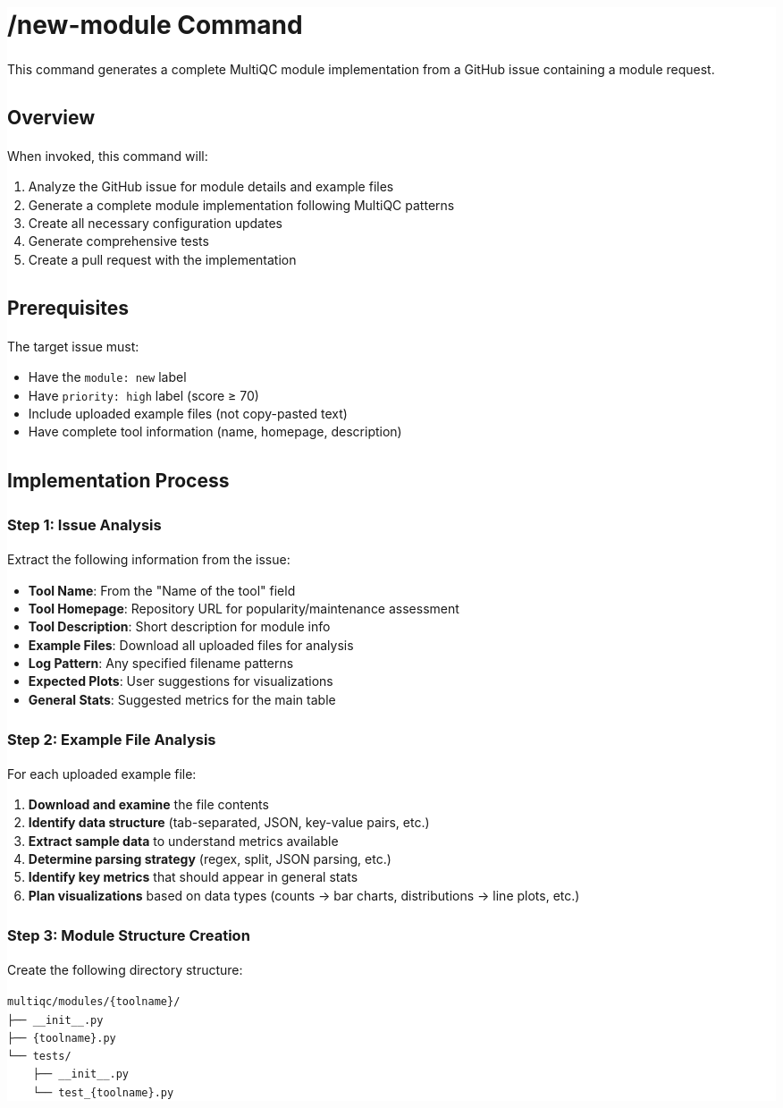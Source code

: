 # /new-module Command

This command generates a complete MultiQC module implementation from a GitHub issue containing a module request.

## Overview

When invoked, this command will:
1. Analyze the GitHub issue for module details and example files
2. Generate a complete module implementation following MultiQC patterns
3. Create all necessary configuration updates
4. Generate comprehensive tests
5. Create a pull request with the implementation

## Prerequisites

The target issue must:
- Have the `module: new` label
- Have `priority: high` label (score ≥ 70)
- Include uploaded example files (not copy-pasted text)
- Have complete tool information (name, homepage, description)

## Implementation Process

### Step 1: Issue Analysis

Extract the following information from the issue:
- **Tool Name**: From the "Name of the tool" field
- **Tool Homepage**: Repository URL for popularity/maintenance assessment
- **Tool Description**: Short description for module info
- **Example Files**: Download all uploaded files for analysis
- **Log Pattern**: Any specified filename patterns
- **Expected Plots**: User suggestions for visualizations
- **General Stats**: Suggested metrics for the main table

### Step 2: Example File Analysis

For each uploaded example file:
1. **Download and examine** the file contents
2. **Identify data structure** (tab-separated, JSON, key-value pairs, etc.)
3. **Extract sample data** to understand metrics available
4. **Determine parsing strategy** (regex, split, JSON parsing, etc.)
5. **Identify key metrics** that should appear in general stats
6. **Plan visualizations** based on data types (counts → bar charts, distributions → line plots, etc.)

### Step 3: Module Structure Creation

Create the following directory structure:
```
multiqc/modules/{toolname}/
├── __init__.py
├── {toolname}.py
└── tests/
    ├── __init__.py
    └── test_{toolname}.py
```
